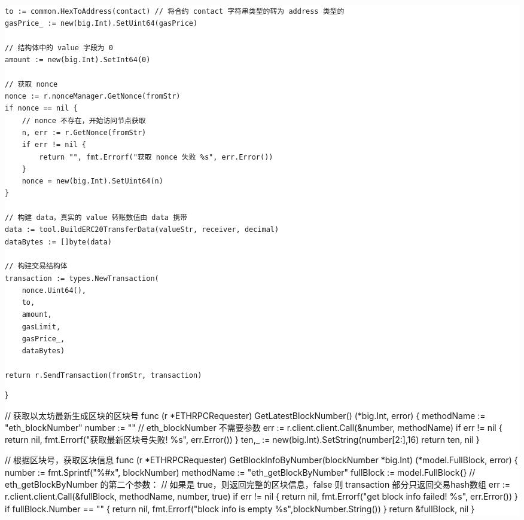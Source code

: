 	to := common.HexToAddress(contact) // 将合约 contact 字符串类型的转为 address 类型的
	gasPrice_ := new(big.Int).SetUint64(gasPrice)

	// 结构体中的 value 字段为 0
	amount := new(big.Int).SetInt64(0)

	// 获取 nonce
	nonce := r.nonceManager.GetNonce(fromStr)
	if nonce == nil {
		// nonce 不存在，开始访问节点获取
		n, err := r.GetNonce(fromStr)
		if err != nil {
			return "", fmt.Errorf("获取 nonce 失败 %s", err.Error())
		}
		nonce = new(big.Int).SetUint64(n)
	}

	// 构建 data，真实的 value 转账数值由 data 携带
	data := tool.BuildERC20TransferData(valueStr, receiver, decimal)
	dataBytes := []byte(data)

	// 构建交易结构体
	transaction := types.NewTransaction(
		nonce.Uint64(),
		to,
		amount,
		gasLimit,
		gasPrice_,
		dataBytes)

	return r.SendTransaction(fromStr, transaction)
}

// 获取以太坊最新生成区块的区块号
func (r *ETHRPCRequester) GetLatestBlockNumber() (*big.Int, error) {
	methodName := "eth_blockNumber"
	number := ""
	// eth_blockNumber 不需要参数
	err := r.client.client.Call(&number, methodName)
	if err != nil {
		return nil, fmt.Errorf("获取最新区块号失败! %s", err.Error())
	}
	ten,_ := new(big.Int).SetString(number[2:],16)
	return ten, nil
}

// 根据区块号，获取区块信息
func (r *ETHRPCRequester) GetBlockInfoByNumber(blockNumber *big.Int) (*model.FullBlock, error) {
	number := fmt.Sprintf("%#x", blockNumber)
	methodName := "eth_getBlockByNumber"
	fullBlock := model.FullBlock{}
	// eth_getBlockByNumber 的第二个参数：
	// 如果是 true，则返回完整的区块信息，false 则 transaction 部分只返回交易hash数组
	err := r.client.client.Call(&fullBlock, methodName, number, true)
	if err != nil {
		return nil, fmt.Errorf("get block info failed! %s", err.Error())
	}
	if fullBlock.Number == "" {
		return nil, fmt.Errorf("block info is empty %s",blockNumber.String())
	}
	return &fullBlock, nil
}
